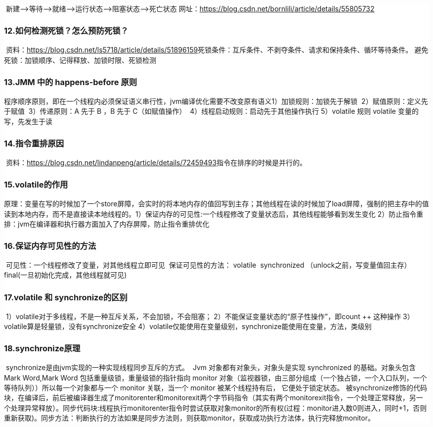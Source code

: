 ​	新建-->等待-->就绪-->运行状态-->阻塞状态-->死亡状态
​	网址：https://blog.csdn.net/bornlili/article/details/55805732

### 12.如何检测死锁？怎么预防死锁？

​	资料：https://blog.csdn.net/ls5718/article/details/51896159
​	死锁条件：互斥条件、不剥夺条件、请求和保持条件、循环等待条件。
​	避免死锁：加锁顺序、记得释放、加锁时限、死锁检测

### 13.JMM 中的 happens-before 原则

​	程序顺序原则，即在一个线程内必须保证语义串行性，jvm编译优化需要不改变原有语义
​	1）加锁规则：加锁先于解锁
​	2）赋值原则：定义先于赋值
​	3）传递原则：A 先于 B ，B 先于 C（如赋值操作）
​	4）线程启动规则：启动先于其他操作执行
​	5）volatile 规则 volatile 变量的写，先发生于读

### 14.指令重排原因

​	资料：https://blog.csdn.net/lindanpeng/article/details/72459493
​	指令在排序的时候是并行的。

### 15.volatile的作用

​	原理：变量在写的时候加了一个store屏障，会实时的将本地内存的值回写到主存；其他线程在读的时候加了load屏障，强制的把主存中的值读到本地内存，而不是直接读本地线程的。
​	1）保证内存的可见性:一个线程修改了变量状态后，其他线程能够看到发生变化
​	2）防止指令重排：jvm在编译器和执行器方面加入了内存屏障，防止指令重排优化

### 16.保证内存可见性的方法

​	可见性：一个线程修改了变量，对其他线程立即可见
​	保证可见性的方法：
​		volatile
​		synchronized （unlock之前，写变量值回主存）
​		final(一旦初始化完成，其他线程就可见)

### 17.volatile 和 synchronize的区别

​	1）volatile对于多线程，不是一种互斥关系，不会加锁，不会阻塞；
​	2）不能保证变量状态的“原子性操作”，即count ++ 这种操作
​	3）volatile算是轻量锁，没有synchronize安全
​	4）volatile仅能使用在变量级别，synchronize能使用在变量，方法，类级别
​	

### 18.synchronize原理

​	synchronize是由jvm实现的一种实现线程同步互斥的方式。
​	Jvm 对象都有对象头，对象头是实现 synchronized 的基础。对象头包含Mark Word,Mark Word 包括重量级锁，重量级锁的指针指向 monitor 对象（监视器锁，由三部分组成（一个独占锁，一个入口队列，一个等待队列））
​	所以每一个对象都与一个 monitor 关联，当一个 monitor 被某个线程持有后， 它便处于锁定状态。
​	被synchronize修饰的代码块，在编译后，前后被编译器生成了monitorenter和monitorexit两个字节码指令（其实有两个monitorexit指令，一个处理正常释放，另一个处理异常释放）。
​	同步代码块:线程执行monitorenter指令时尝试获取对象monitor的所有权(过程：monitor进入数0则进入，同时+1，否则重新获取)。
​	同步方法：判断执行的方法如果是同步方法则，则获取monitor，获取成功执行方法体，执行完释放monitor。

